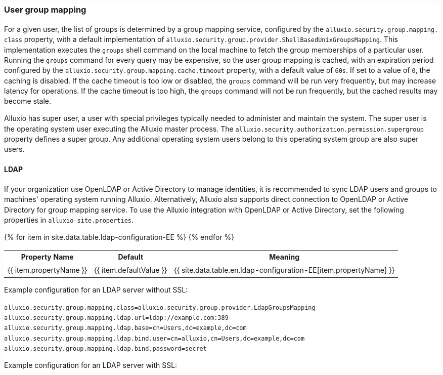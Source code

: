 ### User group mapping

For a given user, the list of groups is determined by a group mapping service, configured by
the `alluxio.security.group.mapping.class` property, with a default implementation of
`alluxio.security.group.provider.ShellBasedUnixGroupsMapping`.
This implementation executes the `groups` shell command on the local machine
to fetch the group memberships of a particular user.
Running the `groups` command for every query may be expensive, so
the user group mapping is cached, with an expiration period configured by the
`alluxio.security.group.mapping.cache.timeout` property, with a default value of `60s`.
If set to a value of `0`, the caching is disabled.
If the cache timeout is too low or disabled, the `groups` command will be run very frequently, but
may increase latency for operations.
If the cache timeout is too high, the `groups` command will not be run frequently, but the cached
results may become stale.

Alluxio has super user, a user with special privileges typically needed to administer and maintain the system.
The super user is the operating system user executing the Alluxio master process. 
The `alluxio.security.authorization.permission.supergroup` property defines a super group.
Any additional operating system users belong to this operating system group are also super users.


#### LDAP

If your organization use OpenLDAP or Active Directory to manage identities,
it is recommended to sync LDAP users and groups to machines' operating system running Alluxio.
Alternatively, Alluxio also supports direct connection to OpenLDAP or Active Directory for group mapping service.
To use the Alluxio integration with OpenLDAP or Active Directory, set the following properties in `alluxio-site.properties`.

<table class="table table-striped">
<tr><th>Property Name</th><th>Default</th><th>Meaning</th></tr>
{% for item in site.data.table.ldap-configuration-EE %}
  <tr>
    <td class="td-property">{{ item.propertyName }}</td>
    <td class="td-default">{{ item.defaultValue }}</td>
    <td class="td-meaning">{{ site.data.table.en.ldap-configuration-EE[item.propertyName] }}</td>
  </tr>
{% endfor %}
</table>

Example configuration for an LDAP server without SSL:

```properties
alluxio.security.group.mapping.class=alluxio.security.group.provider.LdapGroupsMapping
alluxio.security.group.mapping.ldap.url=ldap://example.com:389
alluxio.security.group.mapping.ldap.base=cn=Users,dc=example,dc=com
alluxio.security.group.mapping.ldap.bind.user=cn=alluxio,cn=Users,dc=example,dc=com
alluxio.security.group.mapping.ldap.bind.password=secret
```

Example configuration for an LDAP server with SSL:

